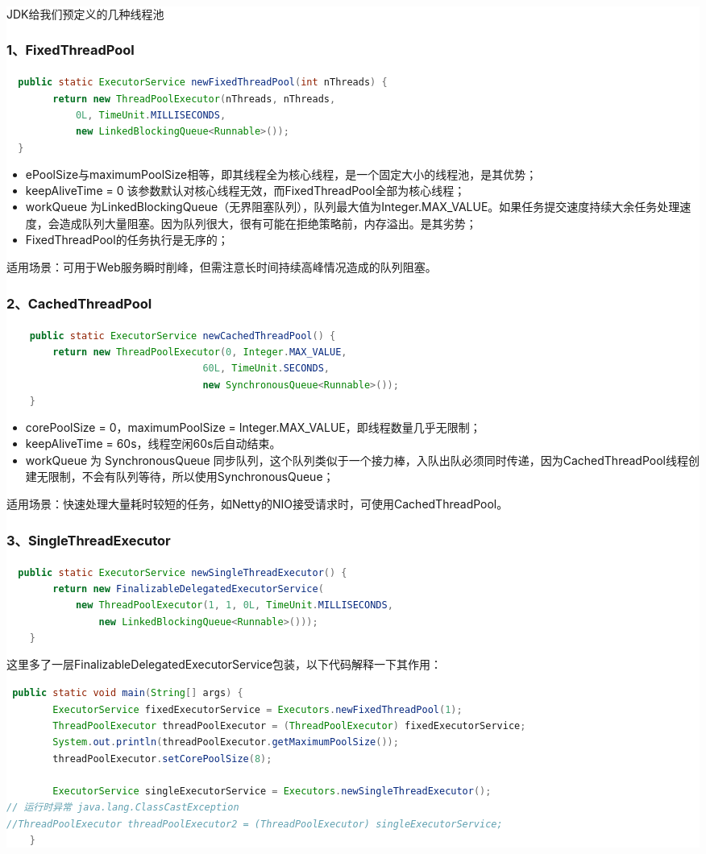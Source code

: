 JDK给我们预定义的几种线程池

### 1、FixedThreadPool

```java
  public static ExecutorService newFixedThreadPool(int nThreads) {
        return new ThreadPoolExecutor(nThreads, nThreads,
            0L, TimeUnit.MILLISECONDS,
            new LinkedBlockingQueue<Runnable>());
  }
```



- ePoolSize与maximumPoolSize相等，即其线程全为核心线程，是一个固定大小的线程池，是其优势；
- keepAliveTime = 0 该参数默认对核心线程无效，而FixedThreadPool全部为核心线程；
- workQueue 为LinkedBlockingQueue（无界阻塞队列），队列最大值为Integer.MAX_VALUE。如果任务提交速度持续大余任务处理速度，会造成队列大量阻塞。因为队列很大，很有可能在拒绝策略前，内存溢出。是其劣势；
- FixedThreadPool的任务执行是无序的；

适用场景：可用于Web服务瞬时削峰，但需注意长时间持续高峰情况造成的队列阻塞。

### 2、CachedThreadPool

```java
    public static ExecutorService newCachedThreadPool() {
        return new ThreadPoolExecutor(0, Integer.MAX_VALUE,
                                  60L, TimeUnit.SECONDS,
                                  new SynchronousQueue<Runnable>());
    }
```

- corePoolSize = 0，maximumPoolSize = Integer.MAX_VALUE，即线程数量几乎无限制；
- keepAliveTime = 60s，线程空闲60s后自动结束。
- workQueue 为 SynchronousQueue 同步队列，这个队列类似于一个接力棒，入队出队必须同时传递，因为CachedThreadPool线程创建无限制，不会有队列等待，所以使用SynchronousQueue；

适用场景：快速处理大量耗时较短的任务，如Netty的NIO接受请求时，可使用CachedThreadPool。

### 3、SingleThreadExecutor

```java
  public static ExecutorService newSingleThreadExecutor() {
        return new FinalizableDelegatedExecutorService(
            new ThreadPoolExecutor(1, 1, 0L, TimeUnit.MILLISECONDS,
                new LinkedBlockingQueue<Runnable>()));
    }
```

这里多了一层FinalizableDelegatedExecutorService包装，以下代码解释一下其作用：

```java
 public static void main(String[] args) {
        ExecutorService fixedExecutorService = Executors.newFixedThreadPool(1);
        ThreadPoolExecutor threadPoolExecutor = (ThreadPoolExecutor) fixedExecutorService;
        System.out.println(threadPoolExecutor.getMaximumPoolSize());
        threadPoolExecutor.setCorePoolSize(8);
        
        ExecutorService singleExecutorService = Executors.newSingleThreadExecutor();
// 运行时异常 java.lang.ClassCastException
//ThreadPoolExecutor threadPoolExecutor2 = (ThreadPoolExecutor) singleExecutorService;
    }
```
